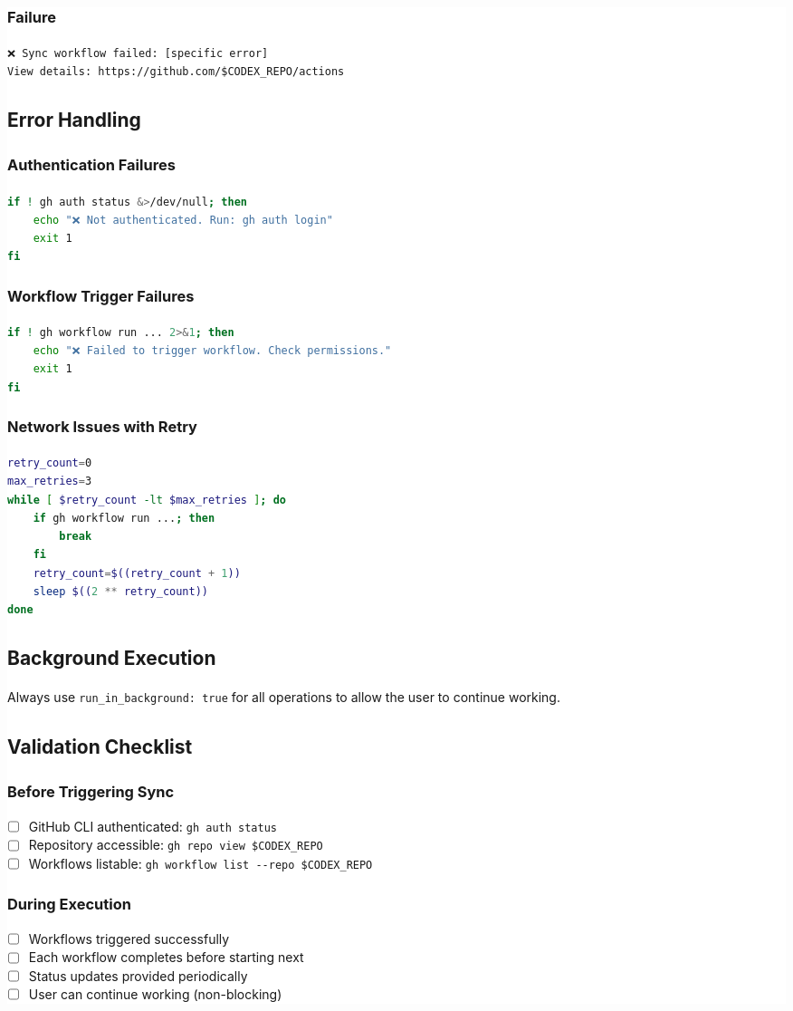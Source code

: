 ### Failure
```
❌ Sync workflow failed: [specific error]
View details: https://github.com/$CODEX_REPO/actions
```

## Error Handling

### Authentication Failures
```bash
if ! gh auth status &>/dev/null; then
    echo "❌ Not authenticated. Run: gh auth login"
    exit 1
fi
```

### Workflow Trigger Failures
```bash
if ! gh workflow run ... 2>&1; then
    echo "❌ Failed to trigger workflow. Check permissions."
    exit 1
fi
```

### Network Issues with Retry
```bash
retry_count=0
max_retries=3
while [ $retry_count -lt $max_retries ]; do
    if gh workflow run ...; then
        break
    fi
    retry_count=$((retry_count + 1))
    sleep $((2 ** retry_count))
done
```

## Background Execution

Always use `run_in_background: true` for all operations to allow the user to continue working.

## Validation Checklist

### Before Triggering Sync
- [ ] GitHub CLI authenticated: `gh auth status`
- [ ] Repository accessible: `gh repo view $CODEX_REPO`
- [ ] Workflows listable: `gh workflow list --repo $CODEX_REPO`

### During Execution
- [ ] Workflows triggered successfully
- [ ] Each workflow completes before starting next
- [ ] Status updates provided periodically
- [ ] User can continue working (non-blocking)
